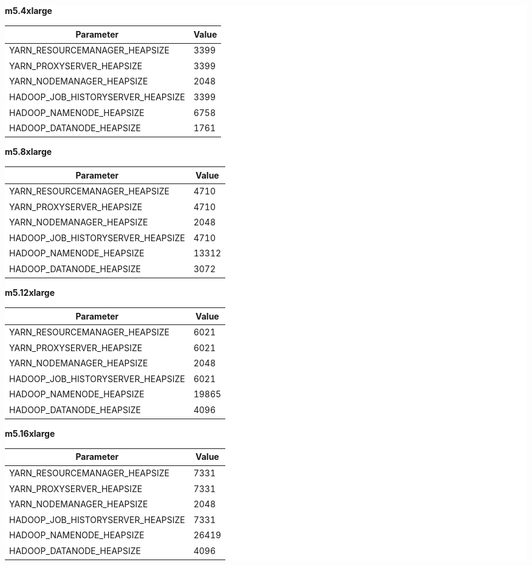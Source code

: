 
**m5\.4xlarge**  

| Parameter | Value | 
| --- | --- | 
| YARN\_RESOURCEMANAGER\_HEAPSIZE | 3399 | 
| YARN\_PROXYSERVER\_HEAPSIZE | 3399 | 
| YARN\_NODEMANAGER\_HEAPSIZE | 2048 | 
| HADOOP\_JOB\_HISTORYSERVER\_HEAPSIZE | 3399 | 
| HADOOP\_NAMENODE\_HEAPSIZE  | 6758 | 
| HADOOP\_DATANODE\_HEAPSIZE | 1761 | 


**m5\.8xlarge**  

| Parameter | Value | 
| --- | --- | 
| YARN\_RESOURCEMANAGER\_HEAPSIZE | 4710 | 
| YARN\_PROXYSERVER\_HEAPSIZE | 4710 | 
| YARN\_NODEMANAGER\_HEAPSIZE | 2048 | 
| HADOOP\_JOB\_HISTORYSERVER\_HEAPSIZE | 4710 | 
| HADOOP\_NAMENODE\_HEAPSIZE  | 13312 | 
| HADOOP\_DATANODE\_HEAPSIZE | 3072 | 


**m5\.12xlarge**  

| Parameter | Value | 
| --- | --- | 
| YARN\_RESOURCEMANAGER\_HEAPSIZE | 6021 | 
| YARN\_PROXYSERVER\_HEAPSIZE | 6021 | 
| YARN\_NODEMANAGER\_HEAPSIZE | 2048 | 
| HADOOP\_JOB\_HISTORYSERVER\_HEAPSIZE | 6021 | 
| HADOOP\_NAMENODE\_HEAPSIZE  | 19865 | 
| HADOOP\_DATANODE\_HEAPSIZE | 4096 | 


**m5\.16xlarge**  

| Parameter | Value | 
| --- | --- | 
| YARN\_RESOURCEMANAGER\_HEAPSIZE | 7331 | 
| YARN\_PROXYSERVER\_HEAPSIZE | 7331 | 
| YARN\_NODEMANAGER\_HEAPSIZE | 2048 | 
| HADOOP\_JOB\_HISTORYSERVER\_HEAPSIZE | 7331 | 
| HADOOP\_NAMENODE\_HEAPSIZE  | 26419 | 
| HADOOP\_DATANODE\_HEAPSIZE | 4096 | 
